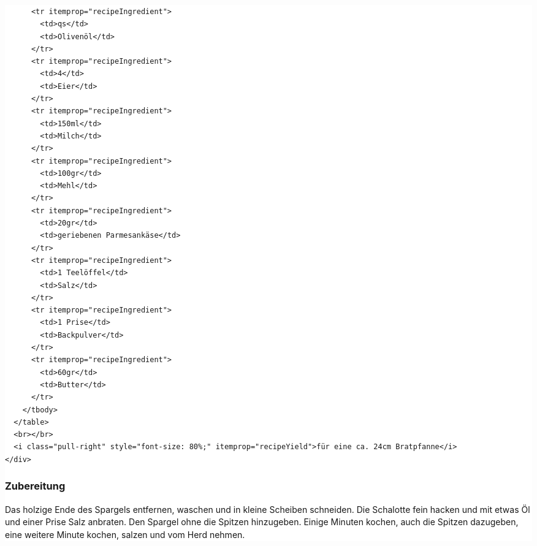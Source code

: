           <tr itemprop="recipeIngredient">
            <td>qs</td>
            <td>Olivenöl</td>
          </tr>
          <tr itemprop="recipeIngredient">
            <td>4</td>
            <td>Eier</td>
          </tr>
          <tr itemprop="recipeIngredient">
            <td>150ml</td>
            <td>Milch</td>
          </tr>
          <tr itemprop="recipeIngredient">
            <td>100gr</td>
            <td>Mehl</td>
          </tr>
          <tr itemprop="recipeIngredient">
            <td>20gr</td>
            <td>geriebenen Parmesankäse</td>
          </tr>
          <tr itemprop="recipeIngredient">
            <td>1 Teelöffel</td>
            <td>Salz</td>
          </tr>
          <tr itemprop="recipeIngredient">
            <td>1 Prise</td>
            <td>Backpulver</td>
          </tr>
          <tr itemprop="recipeIngredient">
            <td>60gr</td>
            <td>Butter</td>
          </tr>
        </tbody>
      </table>
      <br></br>
      <i class="pull-right" style="font-size: 80%;" itemprop="recipeYield">für eine ca. 24cm Bratpfanne</i>
    </div>
  </div>
</div>


<h3>
  <font color="grey">
    <i class="fa-solid fa-gears"></i>
  </font> Zubereitung
</h3>

Das holzige Ende des Spargels entfernen, waschen und in kleine Scheiben schneiden. Die Schalotte fein hacken und mit etwas Öl und einer Prise Salz anbraten. Den Spargel ohne die Spitzen hinzugeben. Einige Minuten kochen, auch die Spitzen dazugeben, eine weitere Minute kochen, salzen und vom Herd nehmen.

